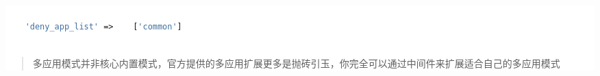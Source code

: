 ```php

    'deny_app_list' =>    ['common']
    

```
> 多应用模式并非核心内置模式，官方提供的多应用扩展更多是抛砖引玉，你完全可以通过中间件来扩展适合自己的多应用模式
